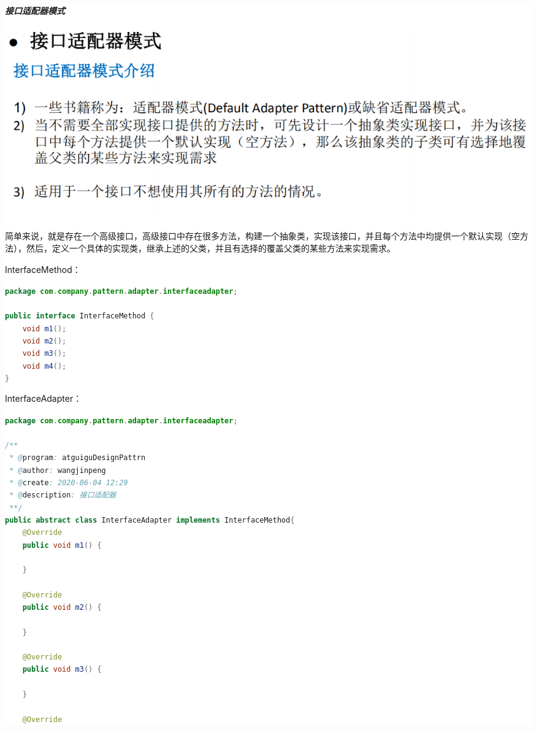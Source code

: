 



##### 接口适配器模式

![](设计模式atguigu.assets/\接口适配器介绍.png)

简单来说，就是存在一个高级接口，高级接口中存在很多方法，构建一个抽象类，实现该接口，并且每个方法中均提供一个默认实现（空方法），然后，定义一个具体的实现类，继承上述的父类，并且有选择的覆盖父类的某些方法来实现需求。

InterfaceMethod：

```java
package com.company.pattern.adapter.interfaceadapter;

public interface InterfaceMethod {
    void m1();
    void m2();
    void m3();
    void m4();
}
```

InterfaceAdapter：

```java
package com.company.pattern.adapter.interfaceadapter;

/**
 * @program: atguiguDesignPattrn
 * @author: wangjinpeng
 * @create: 2020-06-04 12:29
 * @description: 接口适配器
 **/
public abstract class InterfaceAdapter implements InterfaceMethod{
    @Override
    public void m1() {

    }

    @Override
    public void m2() {

    }

    @Override
    public void m3() {

    }

    @Override
```